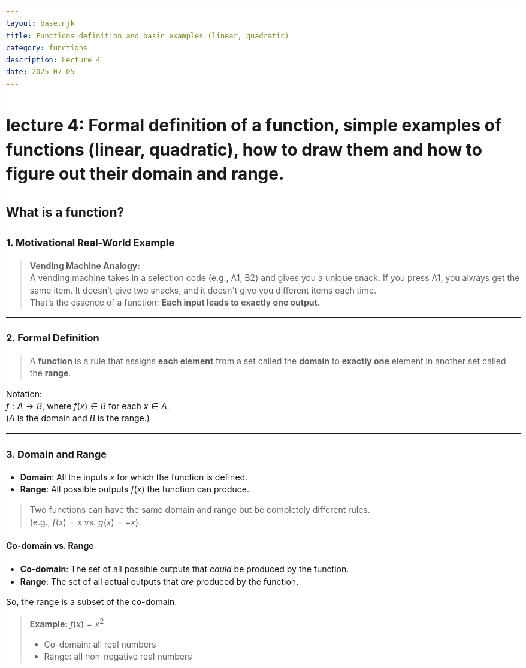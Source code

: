 ```yaml
---
layout: base.njk
title: Functions definition and basic examples (linear, quadratic)
category: functions
description: Lecture 4
date: 2025-07-05
---
```


# lecture 4: Formal definition of a function, simple examples of functions (linear, quadratic), how to draw them and how to figure out their domain and range.

## What is a function?

### 1. Motivational Real-World Example 

> **Vending Machine Analogy:**  
> A vending machine takes in a selection code (e.g., A1, B2) and gives you a unique snack. If you press A1, you always get the same item. It doesn't give two snacks, and it doesn't give you different items each time.  
> That’s the essence of a function: **Each input leads to exactly one output.**
---
 
### 2. Formal Definition

> A **function** is a rule that assigns **each element** from a set called the **domain** to **exactly one** element in another set called the **range**.

Notation:  
$f:A\to B$, where $f(x) \in B$ for each $x \in A$.  
($A$ is the domain and $B$ is the range.)

---
### 3. Domain and Range

- **Domain**: All the inputs $x$ for which the function is defined.
- **Range**: All possible outputs $f(x)$ the function can produce.


> Two functions can have the same domain and range but be completely different rules.  
> (e.g., $f(x)=x$ vs. $g(x)=−x$).  

#### Co-domain vs. Range

- **Co-domain**: The set of all possible outputs that *could* be produced by the function.
- **Range**: The set of all actual outputs that *are* produced by the function.

So, the range is a subset of the co-domain.

> **Example:**
> $f(x)=x^2$
> - Co-domain: all real numbers
> - Range: all non-negative real numbers
